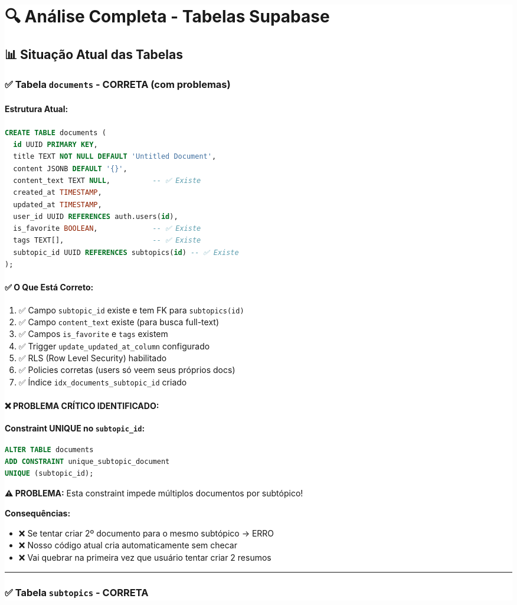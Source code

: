 # 🔍 Análise Completa - Tabelas Supabase

## 📊 Situação Atual das Tabelas

### ✅ **Tabela `documents`** - CORRETA (com problemas)

#### Estrutura Atual:
```sql
CREATE TABLE documents (
  id UUID PRIMARY KEY,
  title TEXT NOT NULL DEFAULT 'Untitled Document',
  content JSONB DEFAULT '{}',
  content_text TEXT NULL,          -- ✅ Existe
  created_at TIMESTAMP,
  updated_at TIMESTAMP,
  user_id UUID REFERENCES auth.users(id),
  is_favorite BOOLEAN,             -- ✅ Existe
  tags TEXT[],                     -- ✅ Existe
  subtopic_id UUID REFERENCES subtopics(id) -- ✅ Existe
);
```

#### ✅ **O Que Está Correto:**
1. ✅ Campo `subtopic_id` existe e tem FK para `subtopics(id)`
2. ✅ Campo `content_text` existe (para busca full-text)
3. ✅ Campos `is_favorite` e `tags` existem
4. ✅ Trigger `update_updated_at_column` configurado
5. ✅ RLS (Row Level Security) habilitado
6. ✅ Policies corretas (users só veem seus próprios docs)
7. ✅ Índice `idx_documents_subtopic_id` criado

#### ❌ **PROBLEMA CRÍTICO IDENTIFICADO:**

**Constraint UNIQUE no `subtopic_id`:**
```sql
ALTER TABLE documents
ADD CONSTRAINT unique_subtopic_document
UNIQUE (subtopic_id);
```

**⚠️ PROBLEMA:** Esta constraint impede múltiplos documentos por subtópico!

**Consequências:**
- ❌ Se tentar criar 2º documento para o mesmo subtópico → ERRO
- ❌ Nosso código atual cria automaticamente sem checar
- ❌ Vai quebrar na primeira vez que usuário tentar criar 2 resumos

---

### ✅ **Tabela `subtopics`** - CORRETA
